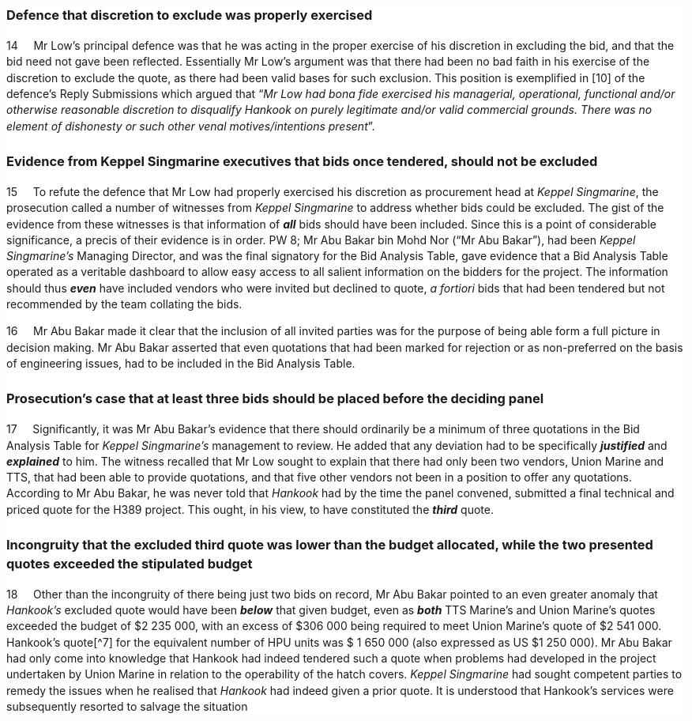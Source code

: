 ### Defence that discretion to exclude was properly exercised

14     Mr Low’s principal defence was that he was acting in the proper exercise of his discretion in excluding the bid, and that the bid need not gave been reflected. Essentially Mr Low’s argument was that there had been no bad faith in his exercise of the discretion to exclude the quote, as there had been valid bases for such exclusion. This position is exemplified in \[10\] of the defence’s Reply Submissions which argued that “_Mr Low had bona fide exercised his managerial, operational, functional and/or otherwise reasonable discretion to disqualify Hankook on purely legitimate and/or valid commercial grounds. There was no element of dishonesty or such other venal motives/intentions present_”.

### Evidence from Keppel Singmarine executives that bids once tendered, should not be excluded

15     To refute the defence that Mr Low had properly exercised his discretion as procurement head at _Keppel Singmarine_, the prosecution called a number of witnesses from _Keppel Singmarine_ to address whether bids could be excluded. The gist of the evidence from these witnesses is that information of **_all_** bids should have been included. Since this is a point of considerable significance, a precis of their evidence is in order. PW 8; Mr Abu Bakar bin Mohd Nor (“Mr Abu Bakar”), had been _Keppel Singmarine’s_ Managing Director, and was the final signatory for the Bid Analysis Table, gave evidence that a Bid Analysis Table operated as a veritable dashboard to allow easy access to all salient information on the bidders for the project. The information should thus **_even_** have included vendors who were invited but declined to quote, _a fortiori_ bids that had been tendered but not recommended by the team collating the bids.

16     Mr Abu Bakar made it clear that the inclusion of all invited parties was for the purpose of being able form a full picture in decision making. Mr Abu Bakar asserted that even quotations that had been marked for rejection or as non-preferred on the basis of engineering issues, had to be included in the Bid Analysis Table.

### Prosecution’s case that at least three bids should be placed before the deciding panel

17     Significantly, it was Mr Abu Bakar’s evidence that there should ordinarily be a minimum of three quotations in the Bid Analysis Table for _Keppel Singmarine’s_ management to review. He added that any deviation had to be specifically **_justified_** and **_explained_** to him. The witness recalled that Mr Low sought to explain that there had only been two vendors, Union Marine and TTS, that had been able to provide quotations, and that five other vendors not been in a position to offer any quotations. According to Mr Abu Bakar, he was never told that _Hankook_ had by the time the panel convened, submitted a final technical and priced quote for the H389 project. This ought, in his view, to have constituted the **_third_** quote.

### Incongruity that the excluded third quote was lower than the budget allocated, while the two presented quotes exceeded the stipulated budget

18     Other than the incongruity of there being just two bids on record, Mr Abu Bakar pointed to an even greater anomaly that _Hankook’s_ excluded quote would have been **_below_** that given budget, even as **_both_** TTS Marine’s and Union Marine’s quotes exceeded the budget of $2 235 000, with an excess of $306 000 being required to meet Union Marine’s quote of $2 541 000. Hankook’s quote[^7] for the equivalent number of HPU units was $ 1 650 000 (also expressed as US $1 250 000). Mr Abu Bakar had only come into knowledge that Hankook had indeed tendered such a quote when problems had developed in the project undertaken by Union Marine in relation to the operability of the hatch covers. _Keppel Singmarine_ had sought competent parties to remedy the issues when he realised that _Hankook_ had indeed given a prior quote. It is understood that Hankook’s services were subsequently resorted to salvage the situation
